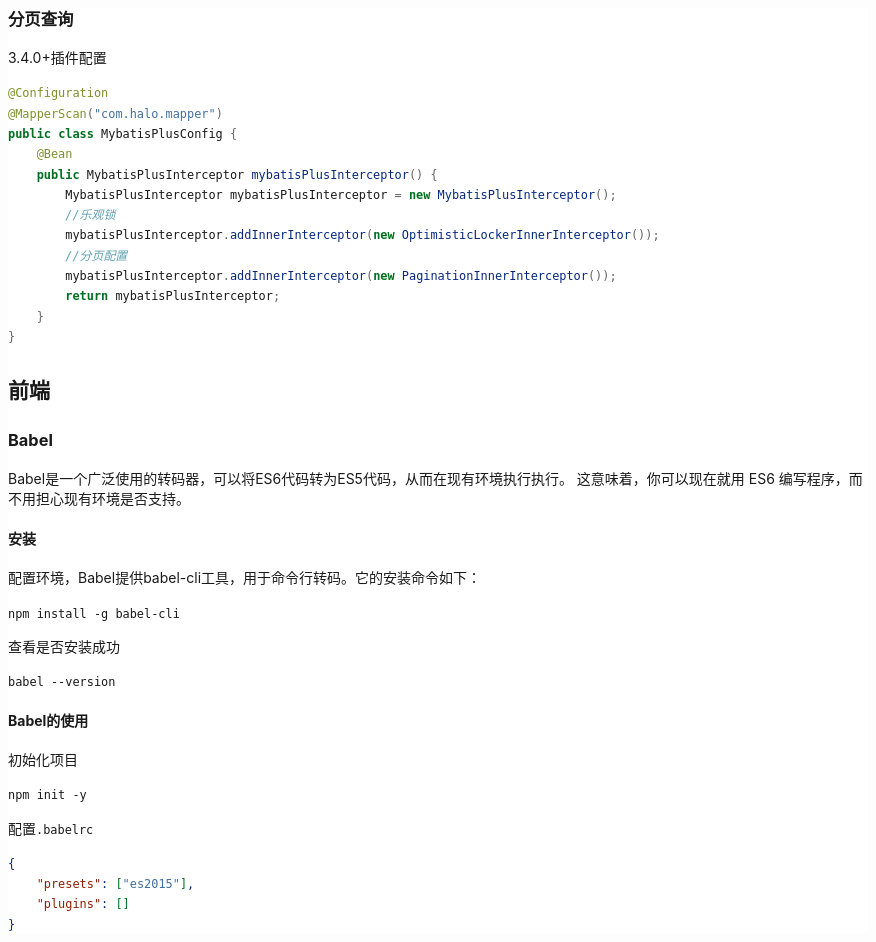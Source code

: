### 分页查询

3.4.0+插件配置

```java
@Configuration
@MapperScan("com.halo.mapper")
public class MybatisPlusConfig {
    @Bean
    public MybatisPlusInterceptor mybatisPlusInterceptor() {
        MybatisPlusInterceptor mybatisPlusInterceptor = new MybatisPlusInterceptor();
        //乐观锁
        mybatisPlusInterceptor.addInnerInterceptor(new OptimisticLockerInnerInterceptor());
        //分页配置
        mybatisPlusInterceptor.addInnerInterceptor(new PaginationInnerInterceptor());
        return mybatisPlusInterceptor;
    }
}
```

## 前端

### Babel

Babel是一个广泛使用的转码器，可以将ES6代码转为ES5代码，从而在现有环境执行执行。
这意味着，你可以现在就用 ES6 编写程序，而不用担心现有环境是否支持。

#### 安装

配置环境，Babel提供babel-cli工具，用于命令行转码。它的安装命令如下：

```shell
npm install -g babel-cli
```

查看是否安装成功

```shell
babel --version
```

#### Babel的使用

初始化项目

```shell
npm init -y
```

配置`.babelrc`

```json
{
    "presets": ["es2015"],
    "plugins": []
}
```
